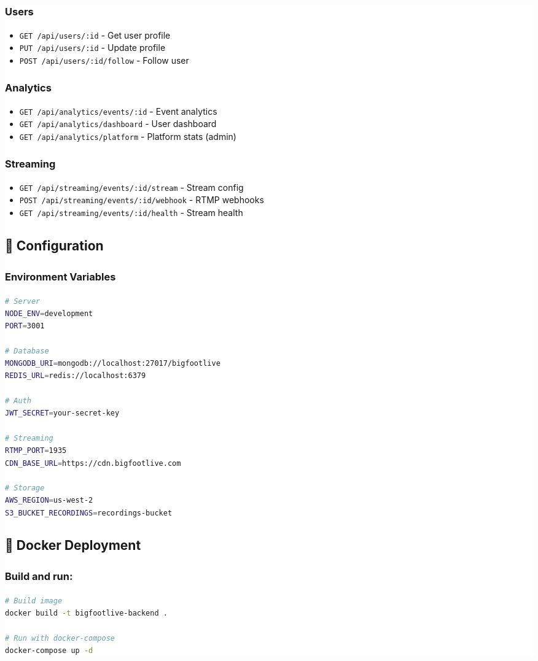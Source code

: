 ### Users
- `GET /api/users/:id` - Get user profile
- `PUT /api/users/:id` - Update profile
- `POST /api/users/:id/follow` - Follow user

### Analytics
- `GET /api/analytics/events/:id` - Event analytics
- `GET /api/analytics/dashboard` - User dashboard
- `GET /api/analytics/platform` - Platform stats (admin)

### Streaming
- `GET /api/streaming/events/:id/stream` - Stream config
- `POST /api/streaming/events/:id/webhook` - RTMP webhooks
- `GET /api/streaming/events/:id/health` - Stream health

## 🔧 Configuration

### Environment Variables
```bash
# Server
NODE_ENV=development
PORT=3001

# Database
MONGODB_URI=mongodb://localhost:27017/bigfootlive
REDIS_URL=redis://localhost:6379

# Auth
JWT_SECRET=your-secret-key

# Streaming
RTMP_PORT=1935
CDN_BASE_URL=https://cdn.bigfootlive.com

# Storage
AWS_REGION=us-west-2
S3_BUCKET_RECORDINGS=recordings-bucket
```

## 🐳 Docker Deployment

### Build and run:
```bash
# Build image
docker build -t bigfootlive-backend .

# Run with docker-compose
docker-compose up -d
```
